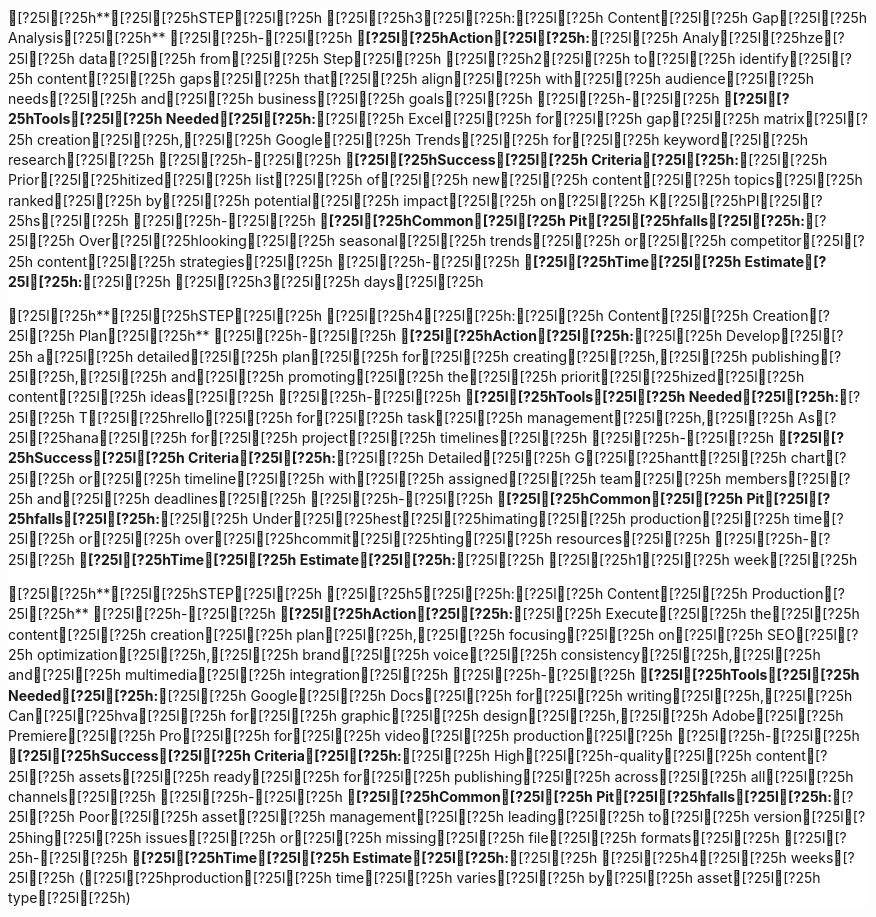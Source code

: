 [?25l[?25h**[?25l[?25hSTEP[?25l[?25h [?25l[?25h3[?25l[?25h:[?25l[?25h Content[?25l[?25h Gap[?25l[?25h Analysis[?25l[?25h**
[?25l[?25h-[?25l[?25h **[?25l[?25hAction[?25l[?25h:**[?25l[?25h Analy[?25l[?25hze[?25l[?25h data[?25l[?25h from[?25l[?25h Step[?25l[?25h [?25l[?25h2[?25l[?25h to[?25l[?25h identify[?25l[?25h content[?25l[?25h gaps[?25l[?25h that[?25l[?25h align[?25l[?25h with[?25l[?25h audience[?25l[?25h needs[?25l[?25h and[?25l[?25h business[?25l[?25h goals[?25l[?25h
[?25l[?25h-[?25l[?25h **[?25l[?25hTools[?25l[?25h Needed[?25l[?25h:**[?25l[?25h Excel[?25l[?25h for[?25l[?25h gap[?25l[?25h matrix[?25l[?25h creation[?25l[?25h,[?25l[?25h Google[?25l[?25h Trends[?25l[?25h for[?25l[?25h keyword[?25l[?25h research[?25l[?25h
[?25l[?25h-[?25l[?25h **[?25l[?25hSuccess[?25l[?25h Criteria[?25l[?25h:**[?25l[?25h Prior[?25l[?25hitized[?25l[?25h list[?25l[?25h of[?25l[?25h new[?25l[?25h content[?25l[?25h topics[?25l[?25h ranked[?25l[?25h by[?25l[?25h potential[?25l[?25h impact[?25l[?25h on[?25l[?25h K[?25l[?25hPI[?25l[?25hs[?25l[?25h
[?25l[?25h-[?25l[?25h **[?25l[?25hCommon[?25l[?25h Pit[?25l[?25hfalls[?25l[?25h:**[?25l[?25h Over[?25l[?25hlooking[?25l[?25h seasonal[?25l[?25h trends[?25l[?25h or[?25l[?25h competitor[?25l[?25h content[?25l[?25h strategies[?25l[?25h
[?25l[?25h-[?25l[?25h **[?25l[?25hTime[?25l[?25h Estimate[?25l[?25h:**[?25l[?25h [?25l[?25h3[?25l[?25h days[?25l[?25h

[?25l[?25h**[?25l[?25hSTEP[?25l[?25h [?25l[?25h4[?25l[?25h:[?25l[?25h Content[?25l[?25h Creation[?25l[?25h Plan[?25l[?25h**
[?25l[?25h-[?25l[?25h **[?25l[?25hAction[?25l[?25h:**[?25l[?25h Develop[?25l[?25h a[?25l[?25h detailed[?25l[?25h plan[?25l[?25h for[?25l[?25h creating[?25l[?25h,[?25l[?25h publishing[?25l[?25h,[?25l[?25h and[?25l[?25h promoting[?25l[?25h the[?25l[?25h priorit[?25l[?25hized[?25l[?25h content[?25l[?25h ideas[?25l[?25h
[?25l[?25h-[?25l[?25h **[?25l[?25hTools[?25l[?25h Needed[?25l[?25h:**[?25l[?25h T[?25l[?25hrello[?25l[?25h for[?25l[?25h task[?25l[?25h management[?25l[?25h,[?25l[?25h As[?25l[?25hana[?25l[?25h for[?25l[?25h project[?25l[?25h timelines[?25l[?25h
[?25l[?25h-[?25l[?25h **[?25l[?25hSuccess[?25l[?25h Criteria[?25l[?25h:**[?25l[?25h Detailed[?25l[?25h G[?25l[?25hantt[?25l[?25h chart[?25l[?25h or[?25l[?25h timeline[?25l[?25h with[?25l[?25h assigned[?25l[?25h team[?25l[?25h members[?25l[?25h and[?25l[?25h deadlines[?25l[?25h
[?25l[?25h-[?25l[?25h **[?25l[?25hCommon[?25l[?25h Pit[?25l[?25hfalls[?25l[?25h:**[?25l[?25h Under[?25l[?25hest[?25l[?25himating[?25l[?25h production[?25l[?25h time[?25l[?25h or[?25l[?25h over[?25l[?25hcommit[?25l[?25hting[?25l[?25h resources[?25l[?25h
[?25l[?25h-[?25l[?25h **[?25l[?25hTime[?25l[?25h Estimate[?25l[?25h:**[?25l[?25h [?25l[?25h1[?25l[?25h week[?25l[?25h

[?25l[?25h**[?25l[?25hSTEP[?25l[?25h [?25l[?25h5[?25l[?25h:[?25l[?25h Content[?25l[?25h Production[?25l[?25h**
[?25l[?25h-[?25l[?25h **[?25l[?25hAction[?25l[?25h:**[?25l[?25h Execute[?25l[?25h the[?25l[?25h content[?25l[?25h creation[?25l[?25h plan[?25l[?25h,[?25l[?25h focusing[?25l[?25h on[?25l[?25h SEO[?25l[?25h optimization[?25l[?25h,[?25l[?25h brand[?25l[?25h voice[?25l[?25h consistency[?25l[?25h,[?25l[?25h and[?25l[?25h multimedia[?25l[?25h integration[?25l[?25h
[?25l[?25h-[?25l[?25h **[?25l[?25hTools[?25l[?25h Needed[?25l[?25h:**[?25l[?25h Google[?25l[?25h Docs[?25l[?25h for[?25l[?25h writing[?25l[?25h,[?25l[?25h Can[?25l[?25hva[?25l[?25h for[?25l[?25h graphic[?25l[?25h design[?25l[?25h,[?25l[?25h Adobe[?25l[?25h Premiere[?25l[?25h Pro[?25l[?25h for[?25l[?25h video[?25l[?25h production[?25l[?25h
[?25l[?25h-[?25l[?25h **[?25l[?25hSuccess[?25l[?25h Criteria[?25l[?25h:**[?25l[?25h High[?25l[?25h-quality[?25l[?25h content[?25l[?25h assets[?25l[?25h ready[?25l[?25h for[?25l[?25h publishing[?25l[?25h across[?25l[?25h all[?25l[?25h channels[?25l[?25h
[?25l[?25h-[?25l[?25h **[?25l[?25hCommon[?25l[?25h Pit[?25l[?25hfalls[?25l[?25h:**[?25l[?25h Poor[?25l[?25h asset[?25l[?25h management[?25l[?25h leading[?25l[?25h to[?25l[?25h version[?25l[?25hing[?25l[?25h issues[?25l[?25h or[?25l[?25h missing[?25l[?25h file[?25l[?25h formats[?25l[?25h
[?25l[?25h-[?25l[?25h **[?25l[?25hTime[?25l[?25h Estimate[?25l[?25h:**[?25l[?25h [?25l[?25h4[?25l[?25h weeks[?25l[?25h ([?25l[?25hproduction[?25l[?25h time[?25l[?25h varies[?25l[?25h by[?25l[?25h asset[?25l[?25h type[?25l[?25h)
